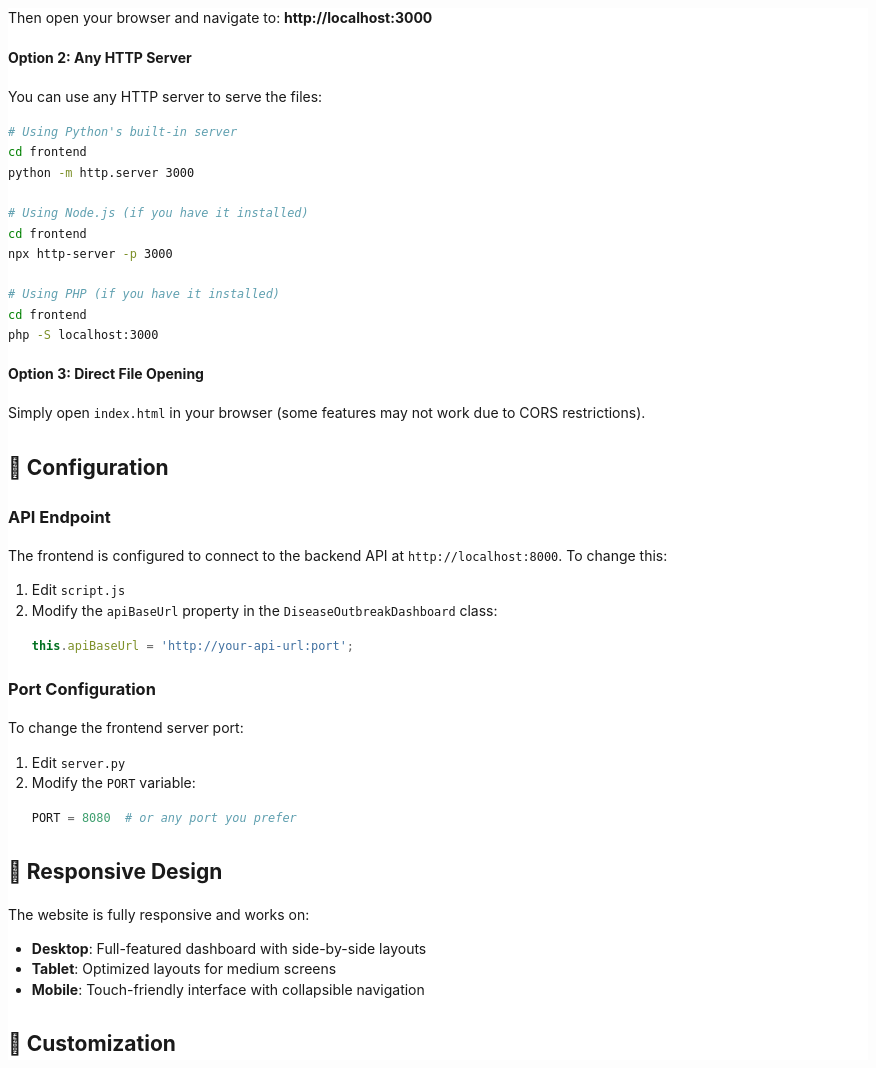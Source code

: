 Then open your browser and navigate to: **http://localhost:3000**

#### Option 2: Any HTTP Server
You can use any HTTP server to serve the files:

```bash
# Using Python's built-in server
cd frontend
python -m http.server 3000

# Using Node.js (if you have it installed)
cd frontend
npx http-server -p 3000

# Using PHP (if you have it installed)
cd frontend
php -S localhost:3000
```

#### Option 3: Direct File Opening
Simply open `index.html` in your browser (some features may not work due to CORS restrictions).

## 🔧 Configuration

### API Endpoint
The frontend is configured to connect to the backend API at `http://localhost:8000`. To change this:

1. Edit `script.js`
2. Modify the `apiBaseUrl` property in the `DiseaseOutbreakDashboard` class:
   ```javascript
   this.apiBaseUrl = 'http://your-api-url:port';
   ```

### Port Configuration
To change the frontend server port:

1. Edit `server.py`
2. Modify the `PORT` variable:
   ```python
   PORT = 8080  # or any port you prefer
   ```

## 📱 Responsive Design

The website is fully responsive and works on:
- **Desktop**: Full-featured dashboard with side-by-side layouts
- **Tablet**: Optimized layouts for medium screens
- **Mobile**: Touch-friendly interface with collapsible navigation

## 🎨 Customization

